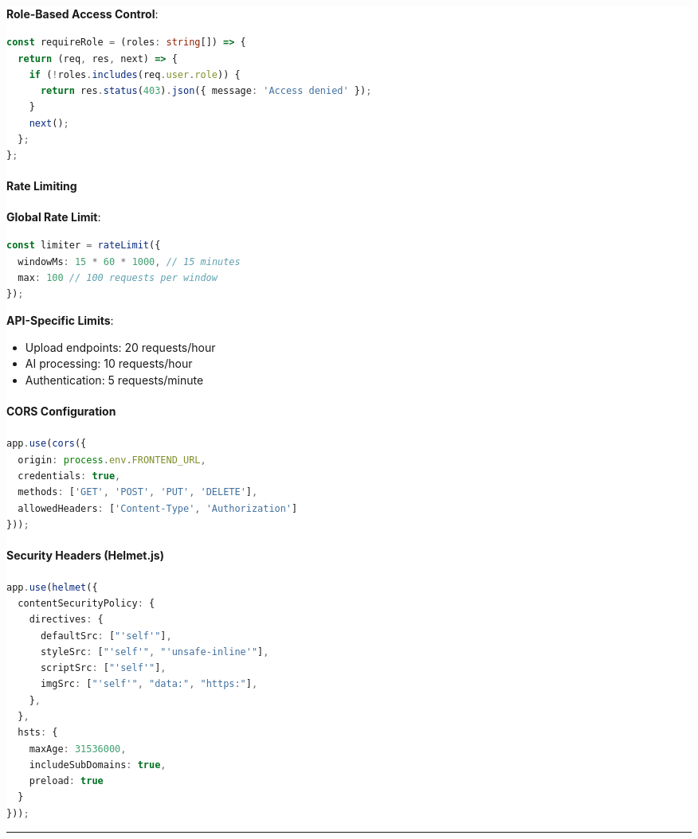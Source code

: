 **Role-Based Access Control**:
```typescript
const requireRole = (roles: string[]) => {
  return (req, res, next) => {
    if (!roles.includes(req.user.role)) {
      return res.status(403).json({ message: 'Access denied' });
    }
    next();
  };
};
```

#### Rate Limiting

**Global Rate Limit**:
```typescript
const limiter = rateLimit({
  windowMs: 15 * 60 * 1000, // 15 minutes
  max: 100 // 100 requests per window
});
```

**API-Specific Limits**:
- Upload endpoints: 20 requests/hour
- AI processing: 10 requests/hour
- Authentication: 5 requests/minute

#### CORS Configuration

```typescript
app.use(cors({
  origin: process.env.FRONTEND_URL,
  credentials: true,
  methods: ['GET', 'POST', 'PUT', 'DELETE'],
  allowedHeaders: ['Content-Type', 'Authorization']
}));
```

#### Security Headers (Helmet.js)

```typescript
app.use(helmet({
  contentSecurityPolicy: {
    directives: {
      defaultSrc: ["'self'"],
      styleSrc: ["'self'", "'unsafe-inline'"],
      scriptSrc: ["'self'"],
      imgSrc: ["'self'", "data:", "https:"],
    },
  },
  hsts: {
    maxAge: 31536000,
    includeSubDomains: true,
    preload: true
  }
}));
```

---